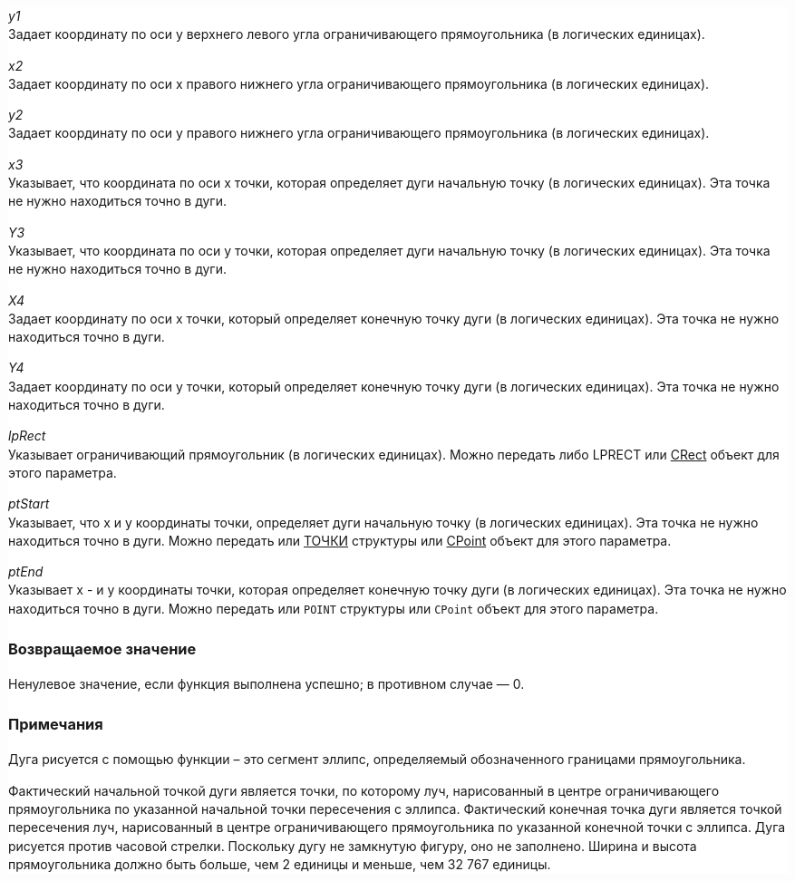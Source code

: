  *y1*  
 Задает координату по оси y верхнего левого угла ограничивающего прямоугольника (в логических единицах).  
  
 *x2*  
 Задает координату по оси x правого нижнего угла ограничивающего прямоугольника (в логических единицах).  
  
 *y2*  
 Задает координату по оси y правого нижнего угла ограничивающего прямоугольника (в логических единицах).  
  
 *x3*  
 Указывает, что координата по оси x точки, которая определяет дуги начальную точку (в логических единицах). Эта точка не нужно находиться точно в дуги.  
  
 *Y3*  
 Указывает, что координата по оси y точки, которая определяет дуги начальную точку (в логических единицах). Эта точка не нужно находиться точно в дуги.  
  
 *X4*  
 Задает координату по оси x точки, который определяет конечную точку дуги (в логических единицах). Эта точка не нужно находиться точно в дуги.  
  
 *Y4*  
 Задает координату по оси y точки, который определяет конечную точку дуги (в логических единицах). Эта точка не нужно находиться точно в дуги.  
  
 *lpRect*  
 Указывает ограничивающий прямоугольник (в логических единицах). Можно передать либо LPRECT или [CRect](../../atl-mfc-shared/reference/crect-class.md) объект для этого параметра.  
  
 *ptStart*  
 Указывает, что x и y координаты точки, определяет дуги начальную точку (в логических единицах). Эта точка не нужно находиться точно в дуги. Можно передать или [ТОЧКИ](../../mfc/reference/point-structure1.md) структуры или [CPoint](../../atl-mfc-shared/reference/cpoint-class.md) объект для этого параметра.  
  
 *ptEnd*  
 Указывает x - и y координаты точки, которая определяет конечную точку дуги (в логических единицах). Эта точка не нужно находиться точно в дуги. Можно передать или `POINT` структуры или `CPoint` объект для этого параметра.  
  
### <a name="return-value"></a>Возвращаемое значение  
 Ненулевое значение, если функция выполнена успешно; в противном случае — 0.  
  
### <a name="remarks"></a>Примечания  
 Дуга рисуется с помощью функции – это сегмент эллипс, определяемый обозначенного границами прямоугольника.  
  
 Фактический начальной точкой дуги является точки, по которому луч, нарисованный в центре ограничивающего прямоугольника по указанной начальной точки пересечения с эллипса. Фактический конечная точка дуги является точкой пересечения луч, нарисованный в центре ограничивающего прямоугольника по указанной конечной точки с эллипса. Дуга рисуется против часовой стрелки. Поскольку дугу не замкнутую фигуру, оно не заполнено. Ширина и высота прямоугольника должно быть больше, чем 2 единицы и меньше, чем 32 767 единицы.  
  